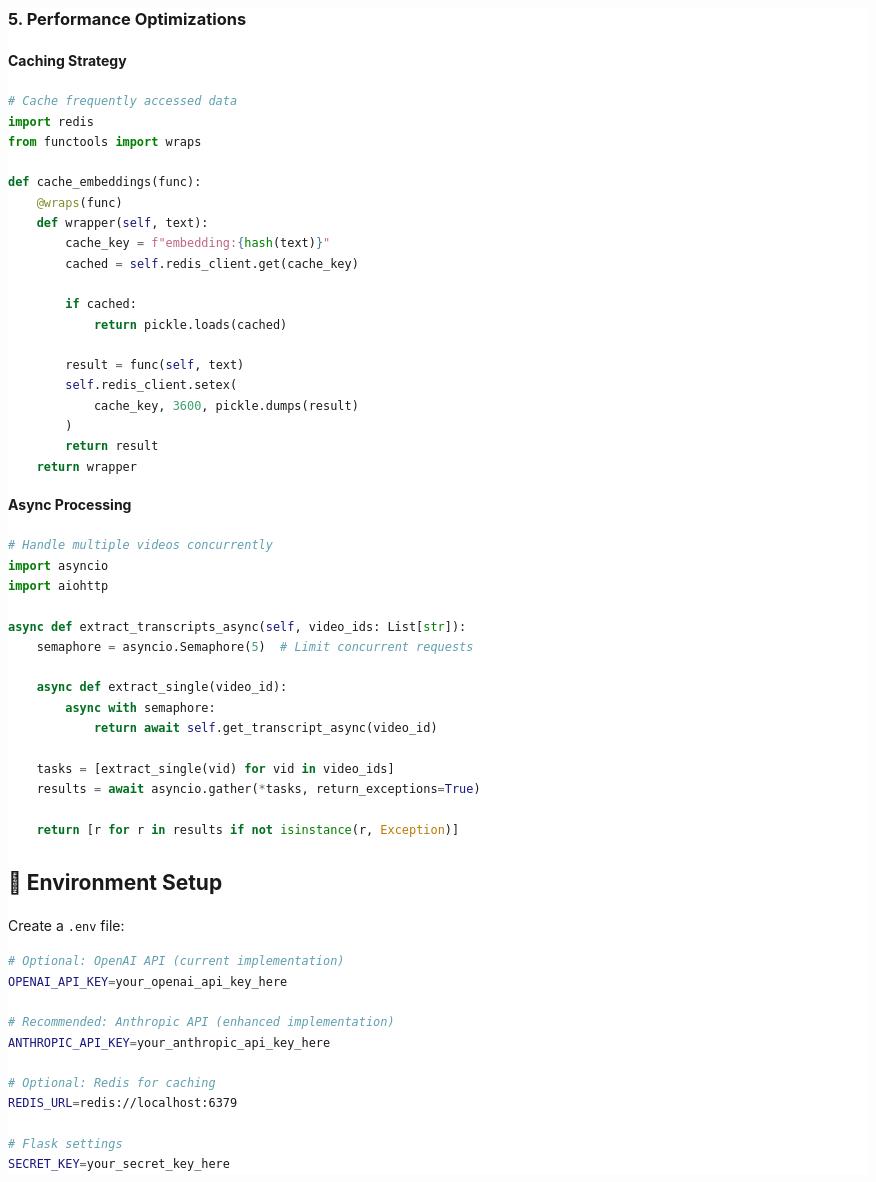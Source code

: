 ### 5. **Performance Optimizations**

#### **Caching Strategy**
```python
# Cache frequently accessed data
import redis
from functools import wraps

def cache_embeddings(func):
    @wraps(func)
    def wrapper(self, text):
        cache_key = f"embedding:{hash(text)}"
        cached = self.redis_client.get(cache_key)
        
        if cached:
            return pickle.loads(cached)
        
        result = func(self, text)
        self.redis_client.setex(
            cache_key, 3600, pickle.dumps(result)
        )
        return result
    return wrapper
```

#### **Async Processing**
```python
# Handle multiple videos concurrently
import asyncio
import aiohttp

async def extract_transcripts_async(self, video_ids: List[str]):
    semaphore = asyncio.Semaphore(5)  # Limit concurrent requests
    
    async def extract_single(video_id):
        async with semaphore:
            return await self.get_transcript_async(video_id)
    
    tasks = [extract_single(vid) for vid in video_ids]
    results = await asyncio.gather(*tasks, return_exceptions=True)
    
    return [r for r in results if not isinstance(r, Exception)]
```

## 🔐 Environment Setup

Create a `.env` file:

```bash
# Optional: OpenAI API (current implementation)
OPENAI_API_KEY=your_openai_api_key_here

# Recommended: Anthropic API (enhanced implementation)
ANTHROPIC_API_KEY=your_anthropic_api_key_here

# Optional: Redis for caching
REDIS_URL=redis://localhost:6379

# Flask settings
SECRET_KEY=your_secret_key_here
```
